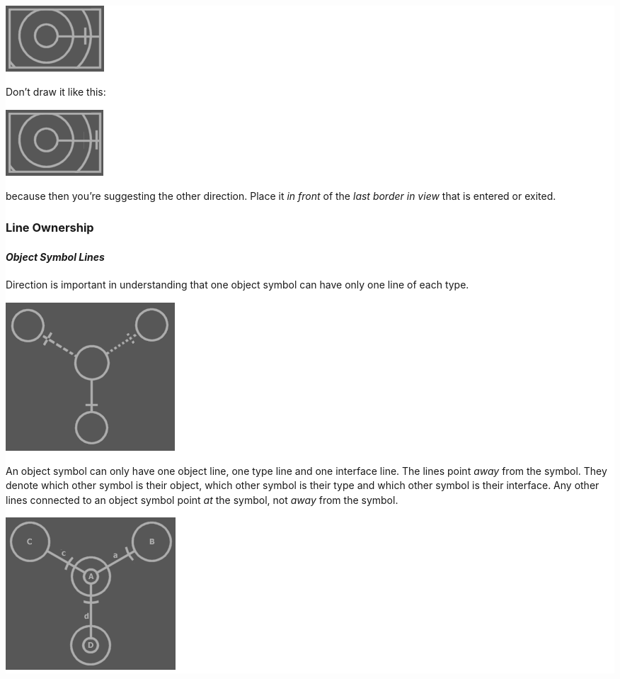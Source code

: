 ![](images/Symbol%20Language%20(2004).084.png)

Don’t draw it like this:

![](images/Symbol%20Language%20(2004).085.png)

because then you’re suggesting the other direction. Place it *in front* of the *last border in view* that is entered or exited.
### **Line Ownership**
#### ***Object Symbol Lines***
Direction is important in understanding that one object symbol can have only one line of each type.

![](images/Symbol%20Language%20(2004).086.png)

An object symbol can only have one object line, one type line and one interface line. The lines point *away* from the symbol. They denote which other symbol is their object, which other symbol is their type and which other symbol is their interface. Any other lines connected to an object symbol point *at* the symbol, not *away* from the symbol.

![](images/Symbol%20Language%20(2004).087.png)
